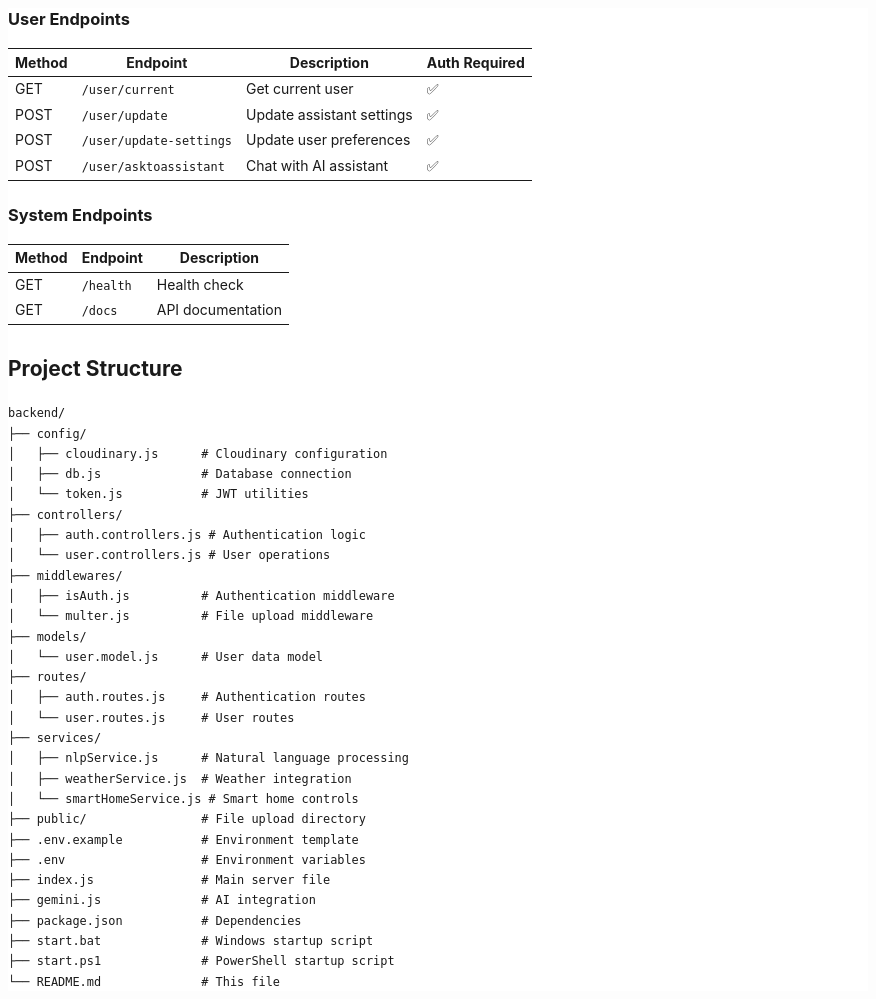 ### User Endpoints

| Method | Endpoint | Description | Auth Required |
|--------|----------|-------------|---------------|
| GET | `/user/current` | Get current user | ✅ |
| POST | `/user/update` | Update assistant settings | ✅ |
| POST | `/user/update-settings` | Update user preferences | ✅ |
| POST | `/user/asktoassistant` | Chat with AI assistant | ✅ |

### System Endpoints

| Method | Endpoint | Description |
|--------|----------|-------------|
| GET | `/health` | Health check |
| GET | `/docs` | API documentation |

## Project Structure

```
backend/
├── config/
│   ├── cloudinary.js      # Cloudinary configuration
│   ├── db.js              # Database connection
│   └── token.js           # JWT utilities
├── controllers/
│   ├── auth.controllers.js # Authentication logic
│   └── user.controllers.js # User operations
├── middlewares/
│   ├── isAuth.js          # Authentication middleware
│   └── multer.js          # File upload middleware
├── models/
│   └── user.model.js      # User data model
├── routes/
│   ├── auth.routes.js     # Authentication routes
│   └── user.routes.js     # User routes
├── services/
│   ├── nlpService.js      # Natural language processing
│   ├── weatherService.js  # Weather integration
│   └── smartHomeService.js # Smart home controls
├── public/                # File upload directory
├── .env.example           # Environment template
├── .env                   # Environment variables
├── index.js               # Main server file
├── gemini.js              # AI integration
├── package.json           # Dependencies
├── start.bat              # Windows startup script
├── start.ps1              # PowerShell startup script
└── README.md              # This file
```
